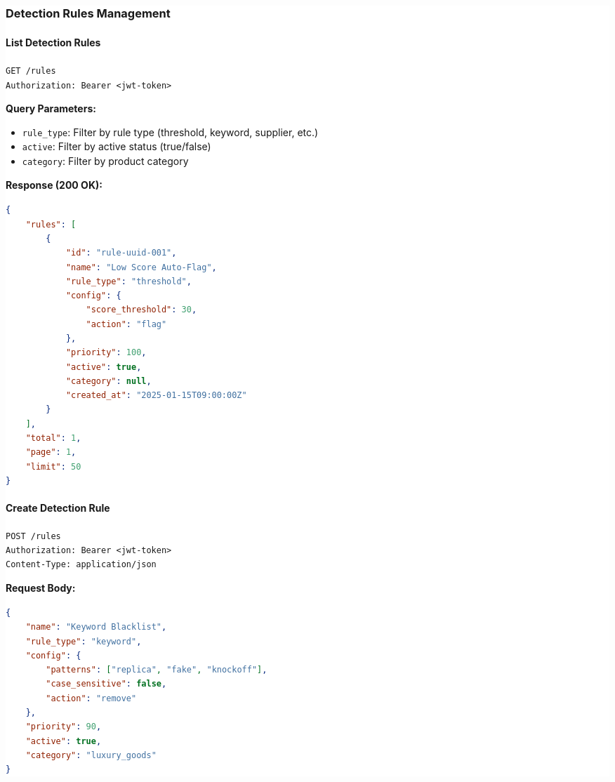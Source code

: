 ### Detection Rules Management

#### List Detection Rules
```http
GET /rules
Authorization: Bearer <jwt-token>
```

**Query Parameters:**
- `rule_type`: Filter by rule type (threshold, keyword, supplier, etc.)
- `active`: Filter by active status (true/false)
- `category`: Filter by product category

**Response (200 OK):**
```json
{
    "rules": [
        {
            "id": "rule-uuid-001",
            "name": "Low Score Auto-Flag",
            "rule_type": "threshold",
            "config": {
                "score_threshold": 30,
                "action": "flag"
            },
            "priority": 100,
            "active": true,
            "category": null,
            "created_at": "2025-01-15T09:00:00Z"
        }
    ],
    "total": 1,
    "page": 1,
    "limit": 50
}
```

#### Create Detection Rule
```http
POST /rules
Authorization: Bearer <jwt-token>
Content-Type: application/json
```

**Request Body:**
```json
{
    "name": "Keyword Blacklist",
    "rule_type": "keyword",
    "config": {
        "patterns": ["replica", "fake", "knockoff"],
        "case_sensitive": false,
        "action": "remove"
    },
    "priority": 90,
    "active": true,
    "category": "luxury_goods"
}
```
